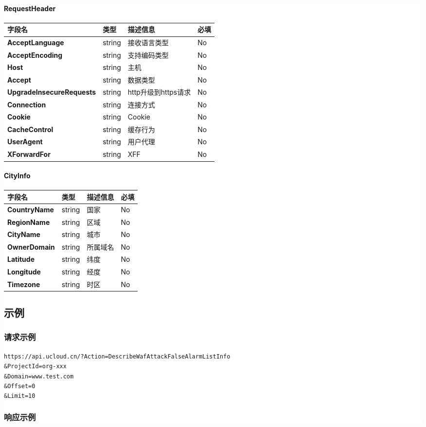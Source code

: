 #### RequestHeader

| 字段名 | 类型 | 描述信息 | 必填 |
|:---|:---|:---|:---|
| **AcceptLanguage** | string | 接收语言类型 |No|
| **AcceptEncoding** | string | 支持编码类型 |No|
| **Host** | string | 主机 |No|
| **Accept** | string | 数据类型 |No|
| **UpgradeInsecureRequests** | string | http升级到https请求 |No|
| **Connection** | string | 连接方式 |No|
| **Cookie** | string | Cookie |No|
| **CacheControl** | string | 缓存行为 |No|
| **UserAgent** | string | 用户代理 |No|
| **XForwardFor** | string | XFF |No|

#### CityInfo

| 字段名 | 类型 | 描述信息 | 必填 |
|:---|:---|:---|:---|
| **CountryName** | string | 国家 |No|
| **RegionName** | string | 区域 |No|
| **CityName** | string | 城市 |No|
| **OwnerDomain** | string | 所属域名 |No|
| **Latitude** | string | 纬度 |No|
| **Longitude** | string | 经度 |No|
| **Timezone** | string | 时区 |No|

## 示例

### 请求示例
    
```
https://api.ucloud.cn/?Action=DescribeWafAttackFalseAlarmListInfo
&ProjectId=org-xxx
&Domain=www.test.com
&Offset=0
&Limit=10
```

### 响应示例
    